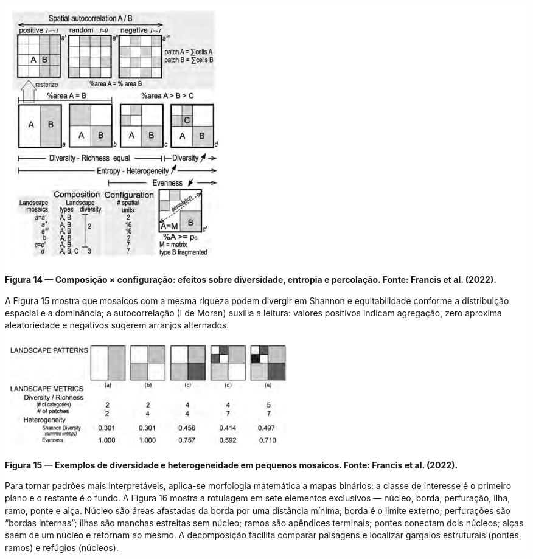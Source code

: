 
![Figura 1](images/fig6_14.png)

**Figura 14 — Composição × configuração: efeitos sobre diversidade, entropia e percolação. Fonte: Francis et al. (2022).**

A Figura 15 mostra que mosaicos com a mesma riqueza podem divergir em Shannon e equitabilidade conforme a distribuição espacial e a dominância; a autocorrelação (I de Moran) auxilia a leitura: valores positivos indicam agregação, zero aproxima aleatoriedade e negativos sugerem arranjos alternados.


![Figura 1](images/fig6_15.png)

**Figura 15 — Exemplos de diversidade e heterogeneidade em pequenos mosaicos. Fonte: Francis et al. (2022).**

Para tornar padrões mais interpretáveis, aplica-se morfologia matemática a mapas binários: a classe de interesse é o primeiro plano e o restante é o fundo. A Figura 16 mostra a rotulagem em sete elementos exclusivos — núcleo, borda, perfuração, ilha, ramo, ponte e alça. Núcleo são áreas afastadas da borda por uma distância mínima; borda é o limite externo; perfurações são “bordas internas”; ilhas são manchas estreitas sem núcleo; ramos são apêndices terminais; pontes conectam dois núcleos; alças saem de um núcleo e retornam ao mesmo. A decomposição facilita comparar paisagens e localizar gargalos estruturais (pontes, ramos) e refúgios (núcleos).
